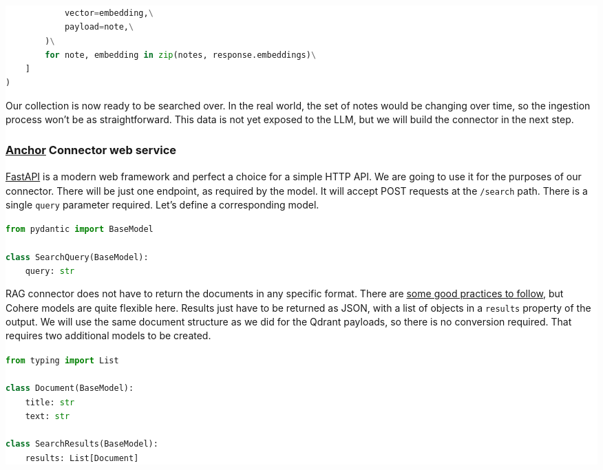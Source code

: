 ```python
            vector=embedding,\
            payload=note,\
        )\
        for note, embedding in zip(notes, response.embeddings)\
    ]
)

```

Our collection is now ready to be searched over. In the real world, the set of notes would be changing over time, so the
ingestion process won’t be as straightforward. This data is not yet exposed to the LLM, but we will build the connector
in the next step.

### [Anchor](https://qdrant.tech/documentation/examples/cohere-rag-connector/\#connector-web-service) Connector web service

[FastAPI](https://fastapi.tiangolo.com/) is a modern web framework and perfect a choice for a simple HTTP API. We are
going to use it for the purposes of our connector. There will be just one endpoint, as required by the model. It will
accept POST requests at the `/search` path. There is a single `query` parameter required. Let’s define a corresponding
model.

```python
from pydantic import BaseModel

class SearchQuery(BaseModel):
    query: str

```

RAG connector does not have to return the documents in any specific format. There are [some good practices to follow](https://docs.cohere.com/v1/docs/creating-and-deploying-a-connector#configure-the-connection-between-the-connector-and-the-chat-api),
but Cohere models are quite flexible here. Results just have to be returned as JSON, with a list of objects in a
`results` property of the output. We will use the same document structure as we did for the Qdrant payloads, so there
is no conversion required. That requires two additional models to be created.

```python
from typing import List

class Document(BaseModel):
    title: str
    text: str

class SearchResults(BaseModel):
    results: List[Document]

```
